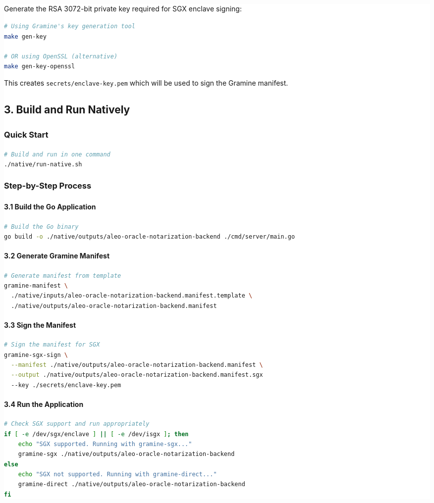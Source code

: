 Generate the RSA 3072-bit private key required for SGX enclave signing:

```bash
# Using Gramine's key generation tool
make gen-key

# OR using OpenSSL (alternative)
make gen-key-openssl
```

This creates `secrets/enclave-key.pem` which will be used to sign the Gramine manifest.

## 3. Build and Run Natively

### Quick Start
```bash
# Build and run in one command
./native/run-native.sh
```

### Step-by-Step Process

#### 3.1 Build the Go Application
```bash
# Build the Go binary
go build -o ./native/outputs/aleo-oracle-notarization-backend ./cmd/server/main.go
```

#### 3.2 Generate Gramine Manifest
```bash
# Generate manifest from template
gramine-manifest \
  ./native/inputs/aleo-oracle-notarization-backend.manifest.template \
  ./native/outputs/aleo-oracle-notarization-backend.manifest
```

#### 3.3 Sign the Manifest
```bash
# Sign the manifest for SGX
gramine-sgx-sign \
  --manifest ./native/outputs/aleo-oracle-notarization-backend.manifest \
  --output ./native/outputs/aleo-oracle-notarization-backend.manifest.sgx
  --key ./secrets/enclave-key.pem
```

#### 3.4 Run the Application
```bash
# Check SGX support and run appropriately
if [ -e /dev/sgx/enclave ] || [ -e /dev/isgx ]; then
    echo "SGX supported. Running with gramine-sgx..."
    gramine-sgx ./native/outputs/aleo-oracle-notarization-backend
else
    echo "SGX not supported. Running with gramine-direct..."
    gramine-direct ./native/outputs/aleo-oracle-notarization-backend
fi
```
